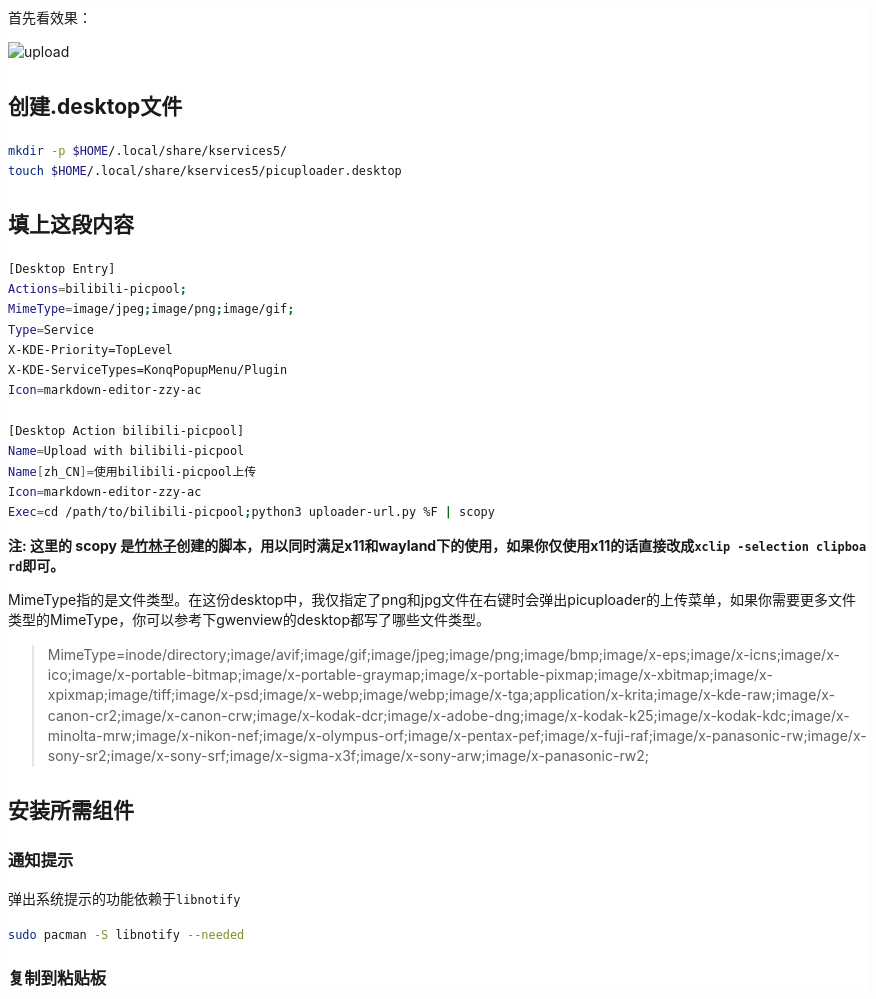 首先看效果：

![upload](https://b23.tv/QRw86JM)

## 创建.desktop文件

```bash
mkdir -p $HOME/.local/share/kservices5/
touch $HOME/.local/share/kservices5/picuploader.desktop
```

## 填上这段内容

```bash
[Desktop Entry]
Actions=bilibili-picpool;
MimeType=image/jpeg;image/png;image/gif;
Type=Service
X-KDE-Priority=TopLevel
X-KDE-ServiceTypes=KonqPopupMenu/Plugin
Icon=markdown-editor-zzy-ac

[Desktop Action bilibili-picpool]
Name=Upload with bilibili-picpool
Name[zh_CN]=使用bilibili-picpool上传
Icon=markdown-editor-zzy-ac
Exec=cd /path/to/bilibili-picpool;python3 uploader-url.py %F | scopy
```

**注: 这里的 scopy 是[竹林子](https://blog.zhullyb.top/)创建的脚本，用以同时满足x11和wayland下的使用，如果你仅使用x11的话直接改成`xclip -selection clipboard`即可。**

MimeType指的是文件类型。在这份desktop中，我仅指定了png和jpg文件在右键时会弹出picuploader的上传菜单，如果你需要更多文件类型的MimeType，你可以参考下gwenview的desktop都写了哪些文件类型。

> MimeType=inode/directory;image/avif;image/gif;image/jpeg;image/png;image/bmp;image/x-eps;image/x-icns;image/x-ico;image/x-portable-bitmap;image/x-portable-graymap;image/x-portable-pixmap;image/x-xbitmap;image/x-xpixmap;image/tiff;image/x-psd;image/x-webp;image/webp;image/x-tga;application/x-krita;image/x-kde-raw;image/x-canon-cr2;image/x-canon-crw;image/x-kodak-dcr;image/x-adobe-dng;image/x-kodak-k25;image/x-kodak-kdc;image/x-minolta-mrw;image/x-nikon-nef;image/x-olympus-orf;image/x-pentax-pef;image/x-fuji-raf;image/x-panasonic-rw;image/x-sony-sr2;image/x-sony-srf;image/x-sigma-x3f;image/x-sony-arw;image/x-panasonic-rw2;

## 安装所需组件

### 通知提示

弹出系统提示的功能依赖于`libnotify`

```bash
sudo pacman -S libnotify --needed
```

### 复制到粘贴板
